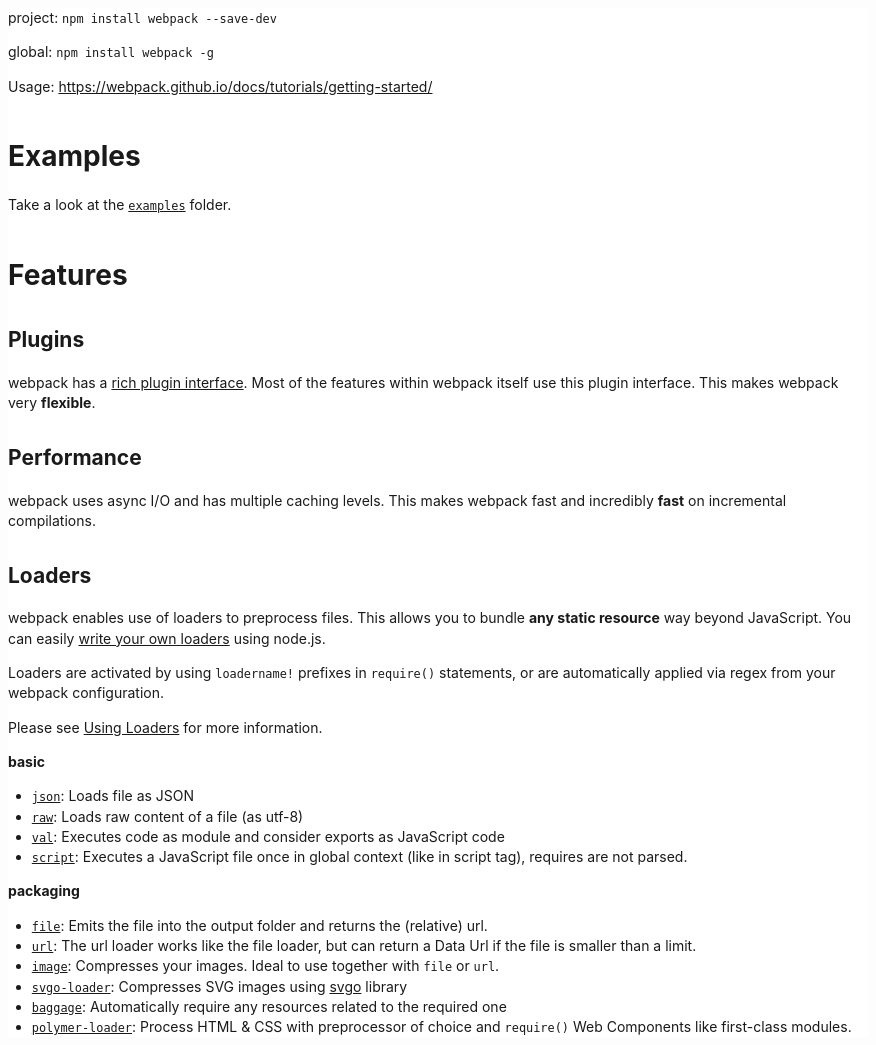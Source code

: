 project:
`npm install webpack --save-dev`

global:
`npm install webpack -g`

Usage:
https://webpack.github.io/docs/tutorials/getting-started/

# Examples

Take a look at the [`examples`](https://github.com/webpack/webpack/tree/master/examples) folder.

# Features

## Plugins

webpack has a [rich plugin
interface](https://webpack.github.io/docs/plugins.html). Most of the features
within webpack itself use this plugin interface. This makes webpack very
**flexible**.


## Performance

webpack uses async I/O and has multiple caching levels. This makes webpack fast
and incredibly **fast** on incremental compilations.

## Loaders

webpack enables use of loaders to preprocess files. This allows you to bundle
**any static resource** way beyond JavaScript. You can easily [write your own
loaders](https://webpack.github.io/docs/loaders.html) using node.js.

Loaders are activated by using `loadername!` prefixes in `require()` statements,
or are automatically applied via regex from your webpack configuration.

Please see [Using Loaders](https://webpack.github.io/docs/using-loaders.html) for more information.

**basic**
* [`json`](https://github.com/webpack/json-loader): Loads file as JSON
* [`raw`](https://github.com/webpack/raw-loader): Loads raw content of a file (as utf-8)
* [`val`](https://github.com/webpack/val-loader): Executes code as module and consider exports as JavaScript code
* [`script`](https://github.com/webpack/script-loader): Executes a JavaScript file once in global context (like in script tag), requires are not parsed.

**packaging**
* [`file`](https://github.com/webpack/file-loader): Emits the file into the output folder and returns the (relative) url.
* [`url`](https://github.com/webpack/url-loader): The url loader works like the file loader, but can return a Data Url if the file is smaller than a limit.
* [`image`](https://github.com/tcoopman/image-webpack-loader): Compresses your images. Ideal to use together with `file` or `url`.
* [`svgo-loader`](https://github.com/rpominov/svgo-loader): Compresses SVG images using [svgo](https://github.com/svg/svgo) library
* [`baggage`](https://github.com/deepsweet/baggage-loader): Automatically require any resources related to the required one
* [`polymer-loader`](https://github.com/JonDum/polymer-loader): Process HTML & CSS with preprocessor of choice and `require()` Web Components like first-class modules.
